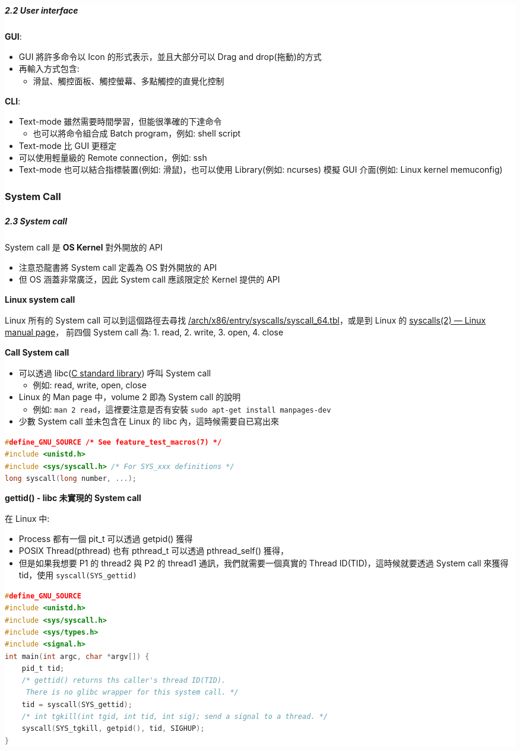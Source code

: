##### 2.2 User interface

**GUI**:
-   GUI 將許多命令以 Icon 的形式表示，並且大部分可以 Drag and drop(拖動)的方式
-   再輸入方式包含:
    -   滑鼠、觸控面板、觸控螢幕、多點觸控的直覺化控制

**CLI**:
-   Text-mode 雖然需要時間學習，但能很準確的下達命令
    -   也可以將命令組合成 Batch program，例如: shell script
-   Text-mode 比 GUI 更穩定
-   可以使用輕量級的 Remote connection，例如: ssh
-   Text-mode 也可以結合指標裝置(例如: 滑鼠)，也可以使用 Library(例如: ncurses) 模擬 GUI 介面(例如: Linux kernel memuconfig)

### System Call

##### 2.3 System call

System call 是 **OS Kernel** 對外開放的 API
-   注意恐龍書將 System call 定義為 OS 對外開放的 API
-   但 OS 涵蓋非常廣泛，因此 System call 應該限定於 Kernel 提供的 API

**Linux system call**

Linux 所有的 System call 可以到這個路徑去尋找 [/arch/x86/entry/syscalls/syscall_64.tbl]，或是到 Linux 的 [syscalls(2) — Linux manual page]，
前四個 System call 為: 1. read, 2. write, 3. open, 4. close

**Call System call**

-   可以透過 libc([C standard library]) 呼叫 System call
    -   例如: read, write, open, close
-   Linux 的 Man page 中，volume 2 即為 System call 的說明
    -   例如: `man 2 read`，這裡要注意是否有安裝 `sudo apt-get install manpages-dev`
-   少數 System call 並未包含在 Linux 的 libc 內，這時候需要自已寫出來

```c
#define_GNU_SOURCE /* See feature_test_macros(7) */
#include <unistd.h>
#include <sys/syscall.h> /* For SYS_xxx definitions */
long syscall(long number, ...);
```

**gettid() - libc 未實現的 System call**

在 Linux 中:
-   Process 都有一個 pit_t 可以透過 getpid() 獲得
-   POSIX Thread(pthread) 也有 pthread_t 可以透過 pthread_self() 獲得，
-   但是如果我想要 P1 的 thread2 與 P2 的 thread1 通訊，我們就需要一個真實的 Thread ID(TID)，這時候就要透過 System call 來獲得 tid，使用 `syscall(SYS_gettid)`

```c
#define_GNU_SOURCE
#include <unistd.h>
#include <sys/syscall.h>
#include <sys/types.h>
#include <signal.h>
int main(int argc, char *argv[]) {
    pid_t tid;
    /* gettid() returns ths caller's thread ID(TID). 
     There is no glibc wrapper for this system call. */
    tid = syscall(SYS_gettid);
    /* int tgkill(int tgid, int tid, int sig); send a signal to a thread. */
    syscall(SYS_tgkill, getpid(), tid, SIGHUP);
}
```


[ptrace]: https://en.wikipedia.org/wiki/Ptrace
[core dump]: https://en.m.wikipedia.org/wiki/Core_dump
[htop]: https://en.m.wikipedia.org/wiki/Htop
[/arch/x86/entry/syscalls/syscall_64.tbl]: https://github.com/torvalds/linux/blob/master/arch/x86/entry/syscalls/syscall_64.tbl
[syscalls(2) — Linux manual page]: https://man7.org/linux/man-pages/man2/syscalls.2.html
[C standard library]: https://en.wikipedia.org/wiki/C_standard_library
[The Linux Kernel Module Programming Guide: System call]: https://sysprog21.github.io/lkmpg/#system-calls
[Understanding Linux /proc/pid/maps]: https://stackoverflow.com/questions/1401359/understanding-linux-proc-pid-maps-or-proc-self-maps
[ASLR]: https://en.wikipedia.org/wiki/Address_space_layout_randomization
[Object-oriented analysis and design]: https://en.wikipedia.org/wiki/Object-oriented_analysis_and_design
[Linux 核心原始程式碼巨集: container_of]: https://hackmd.io/@sysprog/linux-macro-containerof
[Linux Kernel Macro container_of]: ./2023-10-17-container_of.html
[Hardware Abstraction Layer]: https://en.wikipedia.org/wiki/Hardware_abstraction